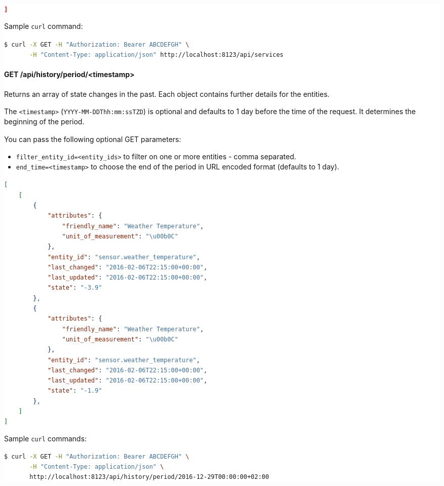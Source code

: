 ```json
]
```

Sample `curl` command:

```bash
$ curl -X GET -H "Authorization: Bearer ABCDEFGH" \
       -H "Content-Type: application/json" http://localhost:8123/api/services
```

#### GET /api/history/period/&lt;timestamp>

Returns an array of state changes in the past. Each object contains further details for the entities.

The `<timestamp>` (`YYYY-MM-DDThh:mm:ssTZD`) is optional and defaults to 1 day before the time of the request. It determines the beginning of the period.

You can pass the following optional GET parameters:

- `filter_entity_id=<entity_ids>` to filter on one or more entities - comma separated.
- `end_time=<timestamp>` to choose the end of the period in URL encoded format (defaults to 1 day).

```json
[
    [
        {
            "attributes": {
                "friendly_name": "Weather Temperature",
                "unit_of_measurement": "\u00b0C"
            },
            "entity_id": "sensor.weather_temperature",
            "last_changed": "2016-02-06T22:15:00+00:00",
            "last_updated": "2016-02-06T22:15:00+00:00",
            "state": "-3.9"
        },
        {
            "attributes": {
                "friendly_name": "Weather Temperature",
                "unit_of_measurement": "\u00b0C"
            },
            "entity_id": "sensor.weather_temperature",
            "last_changed": "2016-02-06T22:15:00+00:00",
            "last_updated": "2016-02-06T22:15:00+00:00",
            "state": "-1.9"
        },
    ]
]
```

Sample `curl` commands:

```bash
$ curl -X GET -H "Authorization: Bearer ABCDEFGH" \
       -H "Content-Type: application/json" \
       http://localhost:8123/api/history/period/2016-12-29T00:00:00+02:00
```
